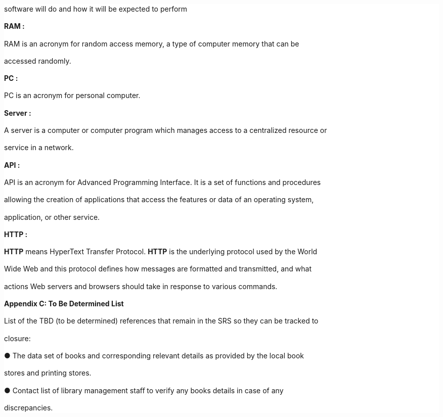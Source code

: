 software will do and how it will be expected to perform

**RAM :**

RAM is an acronym for random access memory, a type of computer memory that can be

accessed randomly.

**PC :**

PC is an acronym for personal computer.

**Server :**

A server is a computer or computer program which manages access to a centralized resource or

service in a network.

**API :**

API is an acronym for Advanced Programming Interface. It is a set of functions and procedures

allowing the creation of applications that access the features or data of an operating system,

application, or other service.

**HTTP :**

**HTTP** means HyperText Transfer Protocol. **HTTP** is the underlying protocol used by the World

Wide Web and this protocol deﬁnes how messages are formatted and transmitted, and what

actions Web servers and browsers should take in response to various commands.

**Appendix C: To Be Determined List**

List of the TBD (to be determined) references that remain in the SRS so they can be tracked to

closure:

● The data set of books and corresponding relevant details as provided by the local book

stores and printing stores.

● Contact list of library management staﬀ to verify any books details in case of any

discrepancies.

